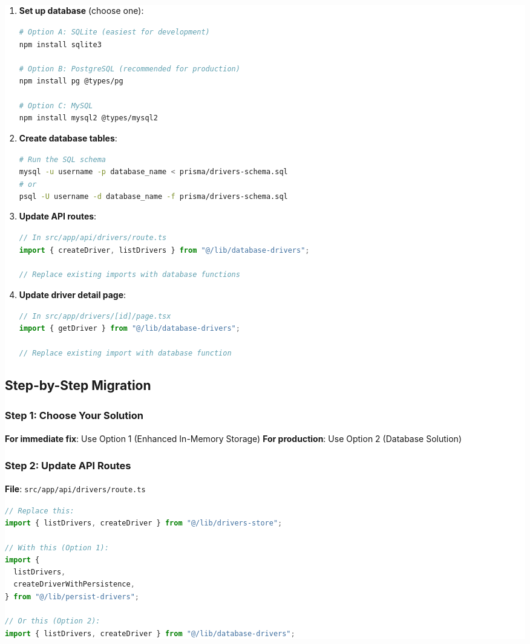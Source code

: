 1. **Set up database** (choose one):

   ```bash
   # Option A: SQLite (easiest for development)
   npm install sqlite3

   # Option B: PostgreSQL (recommended for production)
   npm install pg @types/pg

   # Option C: MySQL
   npm install mysql2 @types/mysql2
   ```

2. **Create database tables**:

   ```bash
   # Run the SQL schema
   mysql -u username -p database_name < prisma/drivers-schema.sql
   # or
   psql -U username -d database_name -f prisma/drivers-schema.sql
   ```

3. **Update API routes**:

   ```typescript
   // In src/app/api/drivers/route.ts
   import { createDriver, listDrivers } from "@/lib/database-drivers";

   // Replace existing imports with database functions
   ```

4. **Update driver detail page**:

   ```typescript
   // In src/app/drivers/[id]/page.tsx
   import { getDriver } from "@/lib/database-drivers";

   // Replace existing import with database function
   ```

## Step-by-Step Migration

### Step 1: Choose Your Solution

**For immediate fix**: Use Option 1 (Enhanced In-Memory Storage)
**For production**: Use Option 2 (Database Solution)

### Step 2: Update API Routes

**File**: `src/app/api/drivers/route.ts`

```typescript
// Replace this:
import { listDrivers, createDriver } from "@/lib/drivers-store";

// With this (Option 1):
import {
  listDrivers,
  createDriverWithPersistence,
} from "@/lib/persist-drivers";

// Or this (Option 2):
import { listDrivers, createDriver } from "@/lib/database-drivers";
```
